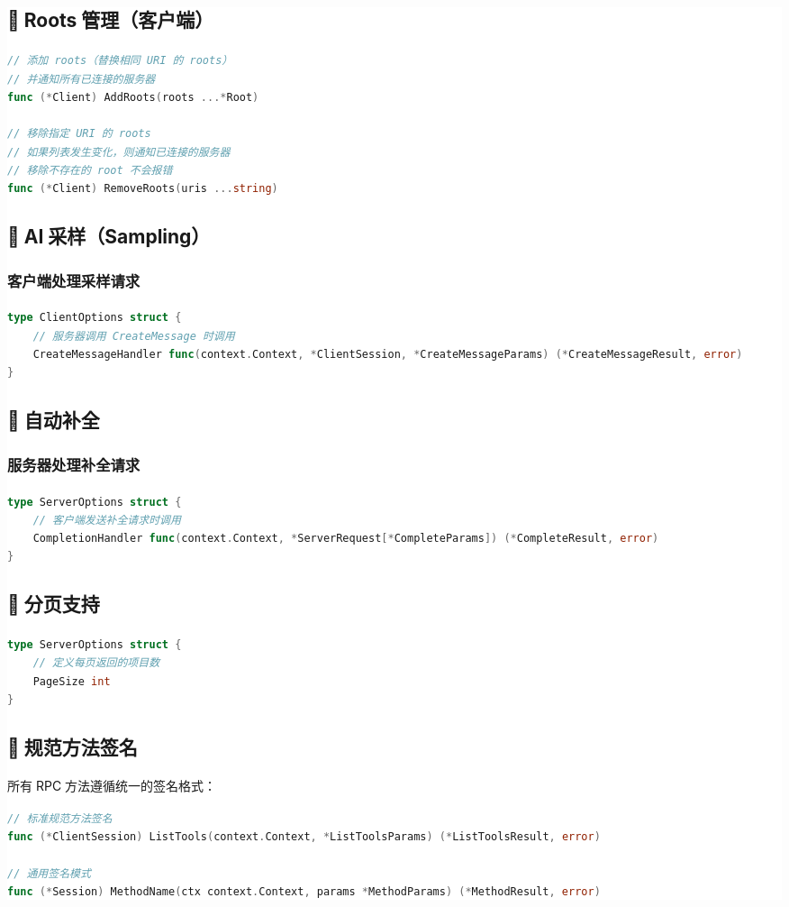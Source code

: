 ## 🌲 Roots 管理（客户端）

```go
// 添加 roots（替换相同 URI 的 roots）
// 并通知所有已连接的服务器
func (*Client) AddRoots(roots ...*Root)

// 移除指定 URI 的 roots
// 如果列表发生变化，则通知已连接的服务器
// 移除不存在的 root 不会报错
func (*Client) RemoveRoots(uris ...string)
```

## 🤖 AI 采样（Sampling）

### 客户端处理采样请求

```go
type ClientOptions struct {
	// 服务器调用 CreateMessage 时调用
	CreateMessageHandler func(context.Context, *ClientSession, *CreateMessageParams) (*CreateMessageResult, error)
}
```

## 🔄 自动补全

### 服务器处理补全请求

```go
type ServerOptions struct {
	// 客户端发送补全请求时调用
	CompletionHandler func(context.Context, *ServerRequest[*CompleteParams]) (*CompleteResult, error)
}
```

## 📄 分页支持

```go
type ServerOptions struct {
	// 定义每页返回的项目数
	PageSize int
}
```

## 🎯 规范方法签名

所有 RPC 方法遵循统一的签名格式：

```go
// 标准规范方法签名
func (*ClientSession) ListTools(context.Context, *ListToolsParams) (*ListToolsResult, error)

// 通用签名模式
func (*Session) MethodName(ctx context.Context, params *MethodParams) (*MethodResult, error)
```

